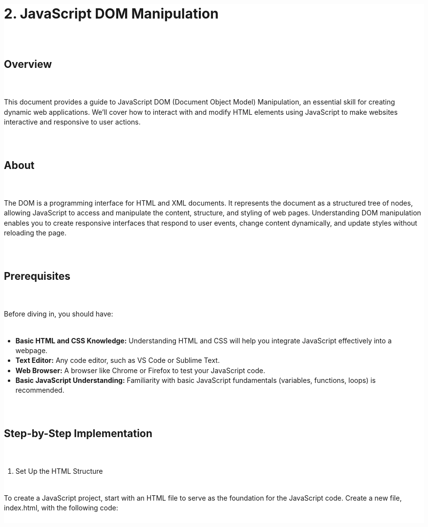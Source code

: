 # 2. JavaScript DOM Manipulation

<br>

## Overview

<br>

This document provides a guide to JavaScript DOM (Document Object Model) Manipulation, an essential skill for creating dynamic web applications. We’ll cover how to interact with and modify HTML elements using JavaScript to make websites interactive and responsive to user actions.

<br>

## About

<br>

The DOM is a programming interface for HTML and XML documents. It represents the document as a structured tree of nodes, allowing JavaScript to access and manipulate the content, structure, and styling of web pages. Understanding DOM manipulation enables you to create responsive interfaces that respond to user events, change content dynamically, and update styles without reloading the page.

<br>

## Prerequisites

<br>

Before diving in, you should have:
<br>
<br>

- **Basic HTML and CSS Knowledge:** Understanding <span id="tag">HTML</span> and <span id="tag">CSS</span> will help you integrate JavaScript effectively into a webpage.
- **Text Editor:** Any code editor, such as <span id="tag">VS Code</span> or Sublime Text.
- **Web Browser:** A browser like <span id="tag">Chrome</span> or <span id="tag">Firefox</span> to test your JavaScript code.
- **Basic JavaScript Understanding:** Familiarity with basic <span id="tag">JavaScript</span> fundamentals (<span id="tag">variables</span>, <span id="tag">functions</span>, <span id="tag">loops</span>) is recommended.

<br>

## Step-by-Step Implementation

<br>

1. Set Up the HTML Structure
   <br>
   <br>

To create a JavaScript project, start with an HTML file to serve as the foundation for the JavaScript code. Create a new file, <span id="tag">index.html</span>, with the following code:
<br>
<br>

